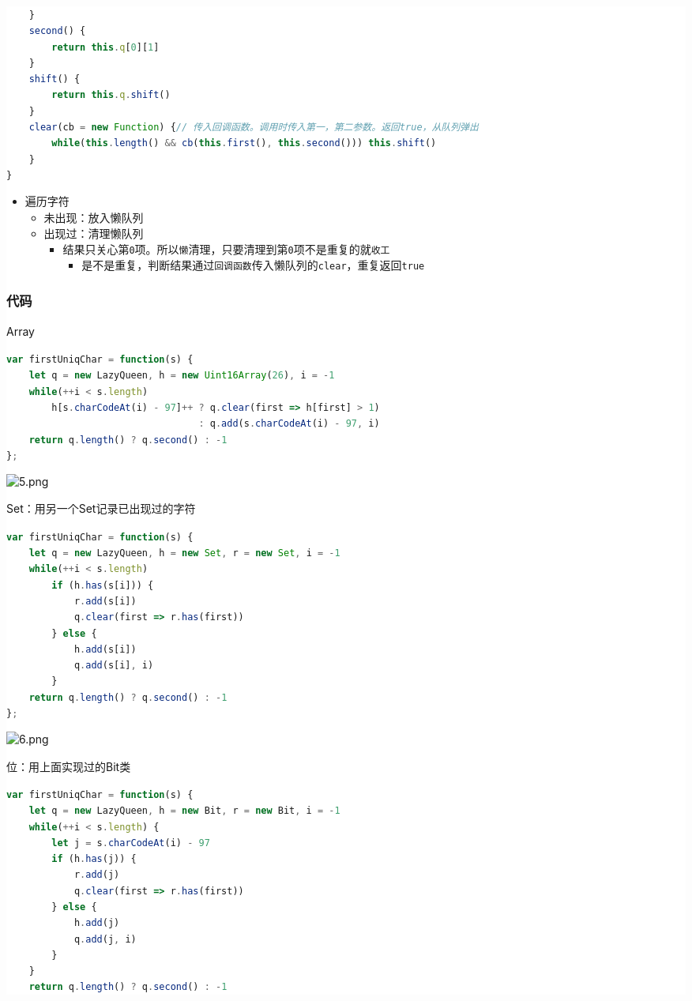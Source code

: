 ```javascript
    }
    second() {
        return this.q[0][1]
    }
    shift() {
        return this.q.shift()
    }
    clear(cb = new Function) {// 传入回调函数。调用时传入第一，第二参数。返回true，从队列弹出
        while(this.length() && cb(this.first(), this.second())) this.shift()
    }
}
```
- 遍历字符
    - 未出现：放入懒队列 
    - 出现过：清理懒队列
        - 结果只关心第`0`项。所以`懒`清理，只要清理到第`0`项不是重复的就`收工`
            - 是不是重复，判断结果通过`回调函数`传入懒队列的`clear`，重复返回`true`

### 代码
Array
```javascript
var firstUniqChar = function(s) {
    let q = new LazyQueen, h = new Uint16Array(26), i = -1
    while(++i < s.length) 
        h[s.charCodeAt(i) - 97]++ ? q.clear(first => h[first] > 1)
                                  : q.add(s.charCodeAt(i) - 97, i)
    return q.length() ? q.second() : -1
};
```
![5.png](https://pic.leetcode-cn.com/1608707213-TCcZMn-5.png)

Set：用另一个Set记录已出现过的字符
```javascript
var firstUniqChar = function(s) {
    let q = new LazyQueen, h = new Set, r = new Set, i = -1
    while(++i < s.length) 
        if (h.has(s[i])) {
            r.add(s[i])
            q.clear(first => r.has(first))
        } else {
            h.add(s[i])
            q.add(s[i], i)
        }
    return q.length() ? q.second() : -1
};
```
![6.png](https://pic.leetcode-cn.com/1608707321-fZXYja-6.png)

位：用上面实现过的Bit类
```javascript
var firstUniqChar = function(s) {
    let q = new LazyQueen, h = new Bit, r = new Bit, i = -1
    while(++i < s.length) {
        let j = s.charCodeAt(i) - 97
        if (h.has(j)) {
            r.add(j)
            q.clear(first => r.has(first))
        } else {
            h.add(j)
            q.add(j, i)
        }
    }
    return q.length() ? q.second() : -1
```